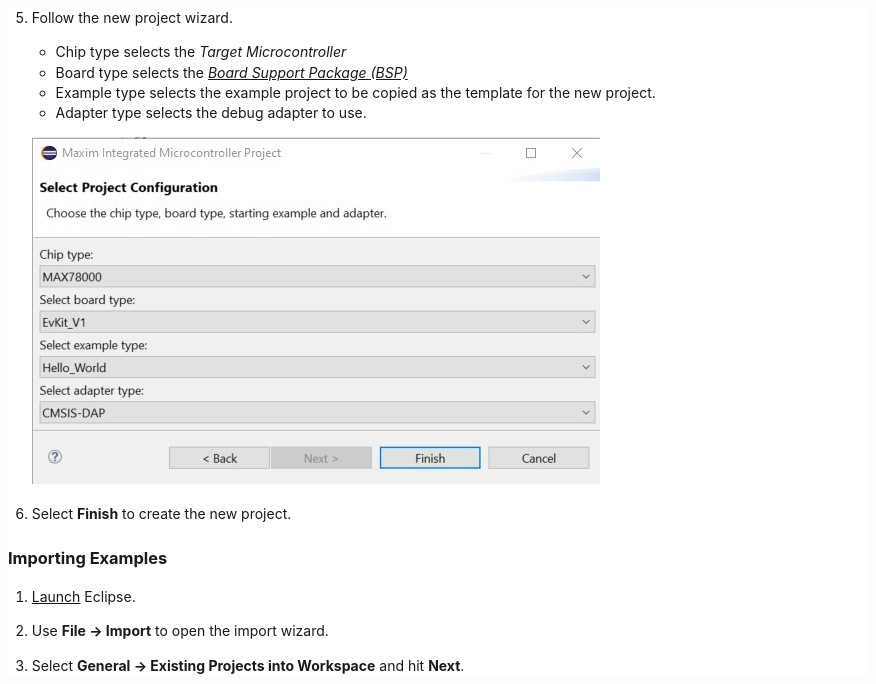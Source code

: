 5. Follow the new project wizard.

    - Chip type selects the _Target Microcontroller_
    - Board type selects the [_Board Support Package (BSP)_](#board-support-packages)
    - Example type selects the example project to be copied as the template for the new project.
    - Adapter type selects the debug adapter to use.

    ![Figure 33](res/Fig33.jpg)

6. Select **Finish** to create the new project.

### Importing Examples

1. [Launch](#running-eclipse) Eclipse.

2. Use **File -> Import** to open the import wizard.

3. Select **General -> Existing Projects into Workspace** and hit **Next**.
